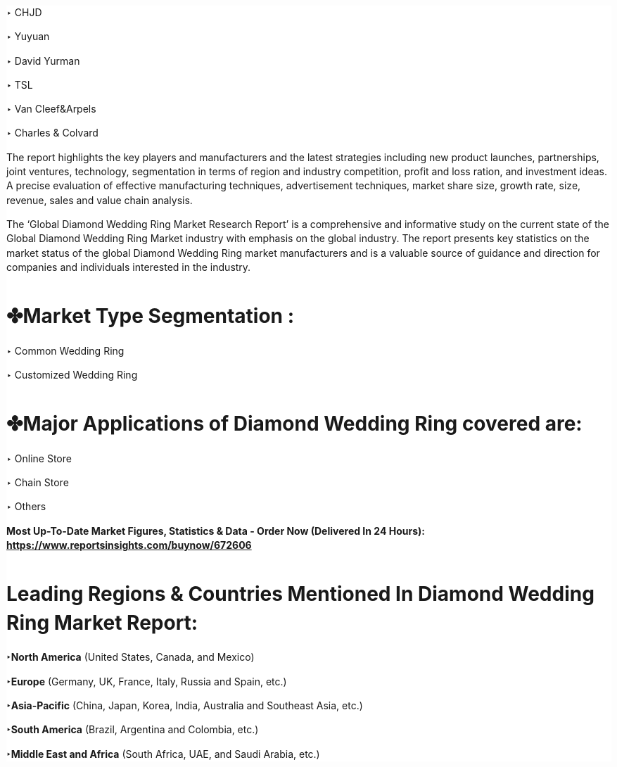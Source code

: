 ‣ CHJD

‣ Yuyuan

‣ David Yurman

‣ TSL

‣ Van Cleef&Arpels

‣ Charles & Colvard

The report highlights the key players and manufacturers and the latest strategies including new product launches, partnerships, joint ventures, technology, segmentation in terms of region and industry competition, profit and loss ration, and investment ideas. A precise evaluation of effective manufacturing techniques, advertisement techniques, market share size, growth rate, size, revenue, sales and value chain analysis.

The ‘Global Diamond Wedding Ring Market Research Report’ is a comprehensive and informative study on the current state of the Global Diamond Wedding Ring Market industry with emphasis on the global industry. The report presents key statistics on the market status of the global Diamond Wedding Ring market manufacturers and is a valuable source of guidance and direction for companies and individuals interested in the industry.

# <strong>✤Market Type Segmentation :</strong>

‣ Common Wedding Ring

‣ Customized Wedding Ring

# <strong>✤Major Applications of Diamond Wedding Ring covered are:</strong>

‣ Online Store

‣ Chain Store

‣ Others

<strong>Most Up-To-Date Market Figures, Statistics & Data - Order Now (Delivered In 24 Hours): <a href=https://www.reportsinsights.com/buynow/672606>https://www.reportsinsights.com/buynow/672606</a></strong>

# <strong>Leading Regions &amp; Countries Mentioned In Diamond Wedding Ring Market Report:</strong>

<strong>‣North America</strong> (United States, Canada, and Mexico)

<strong>‣Europe</strong> (Germany, UK, France, Italy, Russia and Spain, etc.)

<strong>‣Asia-Pacific</strong> (China, Japan, Korea, India, Australia and Southeast Asia, etc.)

<strong>‣South America</strong> (Brazil, Argentina and Colombia, etc.)

<strong>‣Middle East and Africa</strong> (South Africa, UAE, and Saudi Arabia, etc.)
